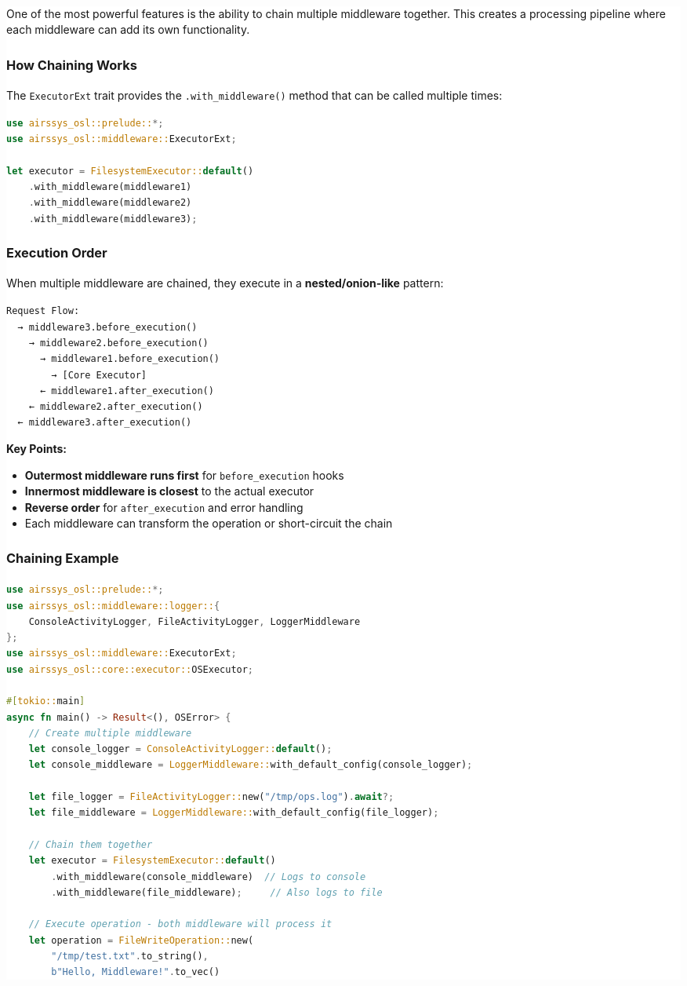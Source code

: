 One of the most powerful features is the ability to chain multiple middleware together. This creates a processing pipeline where each middleware can add its own functionality.

### How Chaining Works

The `ExecutorExt` trait provides the `.with_middleware()` method that can be called multiple times:

```rust
use airssys_osl::prelude::*;
use airssys_osl::middleware::ExecutorExt;

let executor = FilesystemExecutor::default()
    .with_middleware(middleware1)
    .with_middleware(middleware2)
    .with_middleware(middleware3);
```

### Execution Order

When multiple middleware are chained, they execute in a **nested/onion-like** pattern:

```
Request Flow:
  → middleware3.before_execution()
    → middleware2.before_execution()
      → middleware1.before_execution()
        → [Core Executor]
      ← middleware1.after_execution()
    ← middleware2.after_execution()
  ← middleware3.after_execution()
```

**Key Points:**
- **Outermost middleware runs first** for `before_execution` hooks
- **Innermost middleware is closest** to the actual executor
- **Reverse order** for `after_execution` and error handling
- Each middleware can transform the operation or short-circuit the chain

### Chaining Example

```rust
use airssys_osl::prelude::*;
use airssys_osl::middleware::logger::{
    ConsoleActivityLogger, FileActivityLogger, LoggerMiddleware
};
use airssys_osl::middleware::ExecutorExt;
use airssys_osl::core::executor::OSExecutor;

#[tokio::main]
async fn main() -> Result<(), OSError> {
    // Create multiple middleware
    let console_logger = ConsoleActivityLogger::default();
    let console_middleware = LoggerMiddleware::with_default_config(console_logger);
    
    let file_logger = FileActivityLogger::new("/tmp/ops.log").await?;
    let file_middleware = LoggerMiddleware::with_default_config(file_logger);
    
    // Chain them together
    let executor = FilesystemExecutor::default()
        .with_middleware(console_middleware)  // Logs to console
        .with_middleware(file_middleware);     // Also logs to file
    
    // Execute operation - both middleware will process it
    let operation = FileWriteOperation::new(
        "/tmp/test.txt".to_string(),
        b"Hello, Middleware!".to_vec()
```
